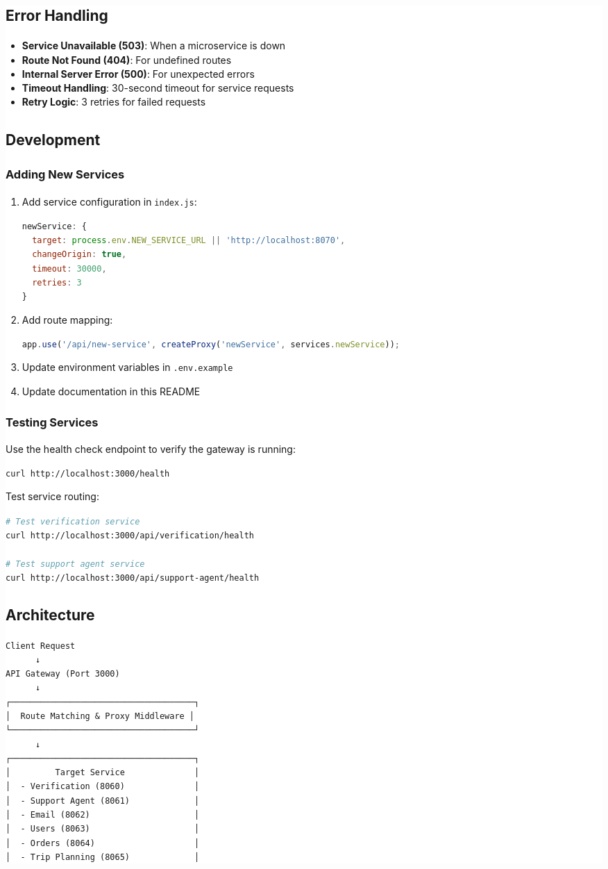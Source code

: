 ## Error Handling

- **Service Unavailable (503)**: When a microservice is down
- **Route Not Found (404)**: For undefined routes
- **Internal Server Error (500)**: For unexpected errors
- **Timeout Handling**: 30-second timeout for service requests
- **Retry Logic**: 3 retries for failed requests

## Development

### Adding New Services

1. Add service configuration in `index.js`:
   ```javascript
   newService: {
     target: process.env.NEW_SERVICE_URL || 'http://localhost:8070',
     changeOrigin: true,
     timeout: 30000,
     retries: 3
   }
   ```

2. Add route mapping:
   ```javascript
   app.use('/api/new-service', createProxy('newService', services.newService));
   ```

3. Update environment variables in `.env.example`

4. Update documentation in this README

### Testing Services

Use the health check endpoint to verify the gateway is running:
```bash
curl http://localhost:3000/health
```

Test service routing:
```bash
# Test verification service
curl http://localhost:3000/api/verification/health

# Test support agent service  
curl http://localhost:3000/api/support-agent/health
```

## Architecture

```
Client Request
      ↓
API Gateway (Port 3000)
      ↓
┌─────────────────────────────────────┐
│  Route Matching & Proxy Middleware │
└─────────────────────────────────────┘
      ↓
┌─────────────────────────────────────┐
│         Target Service              │
│  - Verification (8060)              │
│  - Support Agent (8061)             │
│  - Email (8062)                     │
│  - Users (8063)                     │
│  - Orders (8064)                    │
│  - Trip Planning (8065)             │
```